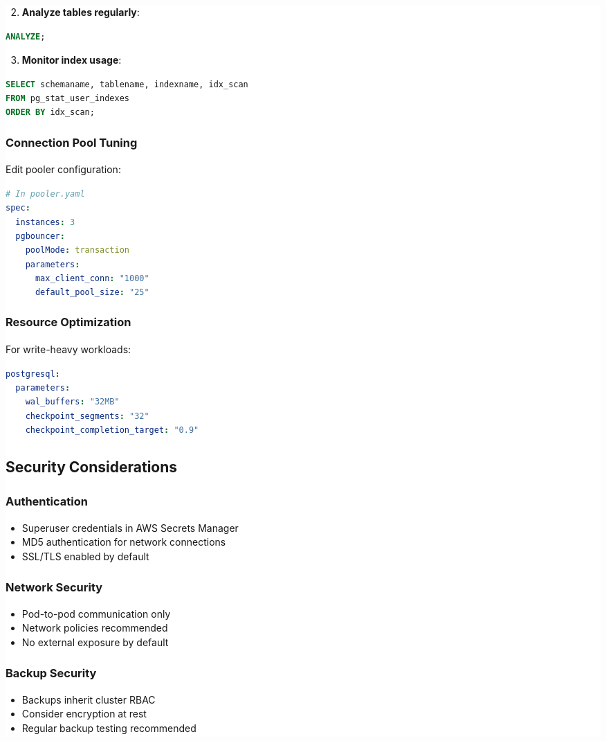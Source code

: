2. **Analyze tables regularly**:
```sql
ANALYZE;
```

3. **Monitor index usage**:
```sql
SELECT schemaname, tablename, indexname, idx_scan
FROM pg_stat_user_indexes
ORDER BY idx_scan;
```

### Connection Pool Tuning

Edit pooler configuration:
```yaml
# In pooler.yaml
spec:
  instances: 3
  pgbouncer:
    poolMode: transaction
    parameters:
      max_client_conn: "1000"
      default_pool_size: "25"
```

### Resource Optimization

For write-heavy workloads:
```yaml
postgresql:
  parameters:
    wal_buffers: "32MB"
    checkpoint_segments: "32"
    checkpoint_completion_target: "0.9"
```

## Security Considerations

### Authentication
- Superuser credentials in AWS Secrets Manager
- MD5 authentication for network connections
- SSL/TLS enabled by default

### Network Security
- Pod-to-pod communication only
- Network policies recommended
- No external exposure by default

### Backup Security
- Backups inherit cluster RBAC
- Consider encryption at rest
- Regular backup testing recommended
